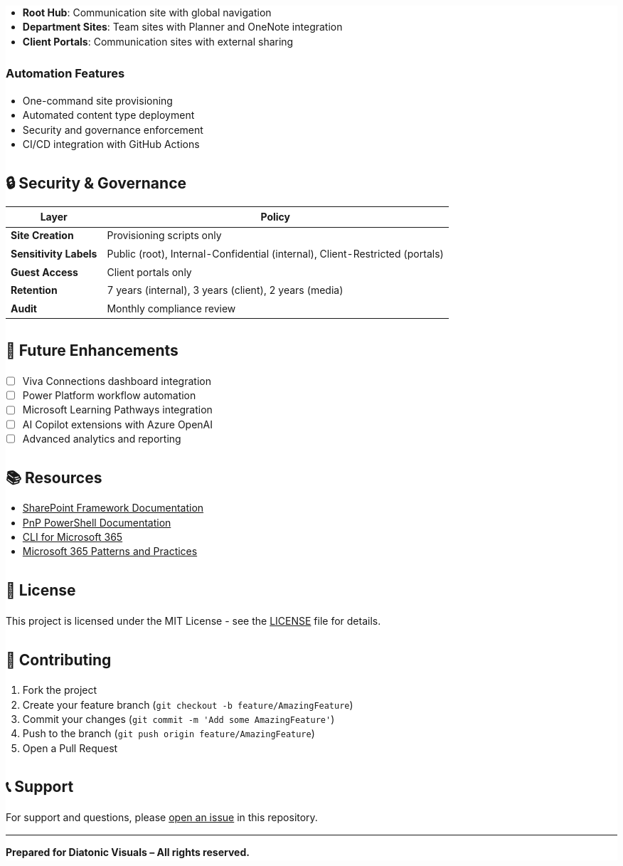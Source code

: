 - **Root Hub**: Communication site with global navigation
- **Department Sites**: Team sites with Planner and OneNote integration
- **Client Portals**: Communication sites with external sharing

### Automation Features

- One-command site provisioning
- Automated content type deployment
- Security and governance enforcement
- CI/CD integration with GitHub Actions

## 🔒 Security & Governance

| Layer | Policy |
|-------|--------|
| **Site Creation** | Provisioning scripts only |
| **Sensitivity Labels** | Public (root), Internal-Confidential (internal), Client-Restricted (portals) |
| **Guest Access** | Client portals only |
| **Retention** | 7 years (internal), 3 years (client), 2 years (media) |
| **Audit** | Monthly compliance review |

## 🚀 Future Enhancements

- [ ] Viva Connections dashboard integration
- [ ] Power Platform workflow automation
- [ ] Microsoft Learning Pathways integration
- [ ] AI Copilot extensions with Azure OpenAI
- [ ] Advanced analytics and reporting

## 📚 Resources

- [SharePoint Framework Documentation](https://docs.microsoft.com/en-us/sharepoint/dev/spfx/)
- [PnP PowerShell Documentation](https://pnp.github.io/powershell/)
- [CLI for Microsoft 365](https://pnp.github.io/cli-microsoft365/)
- [Microsoft 365 Patterns and Practices](https://aka.ms/m365pnp)

## 📄 License

This project is licensed under the MIT License - see the [LICENSE](LICENSE) file for details.

## 👥 Contributing

1. Fork the project
2. Create your feature branch (`git checkout -b feature/AmazingFeature`)
3. Commit your changes (`git commit -m 'Add some AmazingFeature'`)
4. Push to the branch (`git push origin feature/AmazingFeature`)
5. Open a Pull Request

## 📞 Support

For support and questions, please [open an issue](https://github.com/iamdrewfortini/DiatonicVisuals-SharePoint-IA/issues) in this repository.

---

**Prepared for Diatonic Visuals – All rights reserved.**
